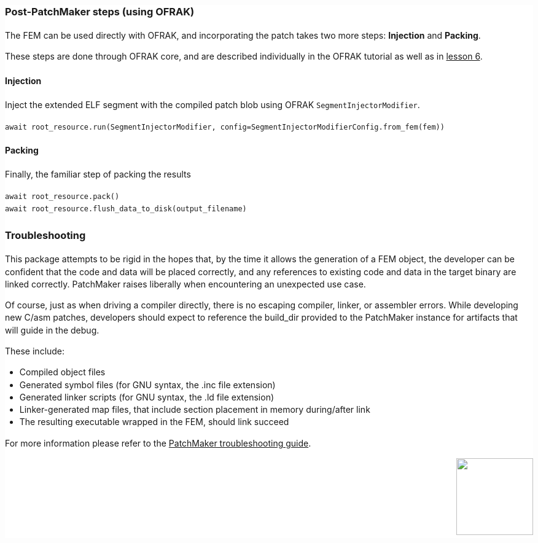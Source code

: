 ### Post-PatchMaker steps (using OFRAK)
The FEM can be used directly with OFRAK, and incorporating the patch takes two more steps: **Injection** and **Packing**.

These steps are done through OFRAK core, and are described individually in the OFRAK tutorial as well as in
[lesson 6](https://github.com/redballoonsecurity/ofrak/tree/master/ofrak_tutorial/notebooks_with_outputs/6_code_insertion_with_extension.ipynb).

#### Injection
Inject the extended ELF segment with the compiled patch blob using OFRAK `SegmentInjectorModifier`.

```
await root_resource.run(SegmentInjectorModifier, config=SegmentInjectorModifierConfig.from_fem(fem))
```

#### Packing
Finally, the familiar step of packing the results
```
await root_resource.pack()
await root_resource.flush_data_to_disk(output_filename)
```

### Troubleshooting

This package attempts to be rigid in the hopes that, by the time it allows the generation of a FEM object, the developer
can be confident that the code and data will be placed correctly, and any references to existing code and data in the target
binary are linked correctly. PatchMaker raises liberally when encountering an unexpected use case.

Of course, just as when driving a compiler directly, there is no escaping compiler, linker, or assembler errors. While
developing new C/asm patches, developers should expect to reference the build_dir provided to the PatchMaker instance
for artifacts that will guide in the debug.

These include:

- Compiled object files
- Generated symbol files (for GNU syntax, the .inc file extension)
- Generated linker scripts (for GNU syntax, the .ld file extension)
- Linker-generated map files, that include section placement in memory during/after link
- The resulting executable wrapped in the FEM, should link succeed

For more information please refer to the [PatchMaker troubleshooting guide](troubleshooting.md).

<div align="right">
<img src="../../../assets/square_03.png" width="125" height="125">
</div>
